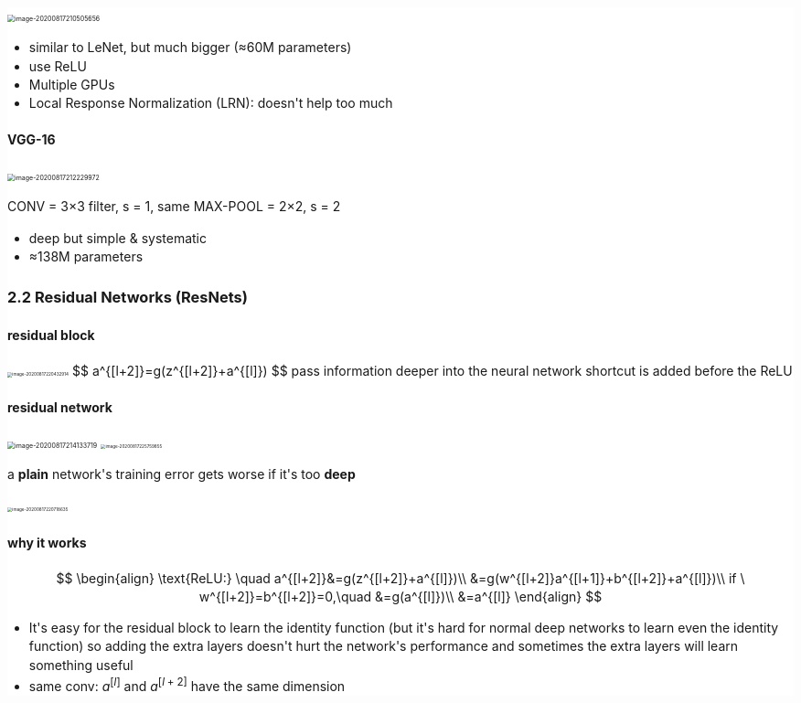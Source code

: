 <img src="Convolutional_Neural_Networks.assets/image-20200817210505656.png" alt="image-20200817210505656" style="zoom: 50%;" />

- similar to LeNet, but much bigger (≈60M parameters)
- use ReLU
- Multiple GPUs
- Local Response Normalization (LRN): doesn't help too much

#### VGG-16

<img src="Convolutional_Neural_Networks.assets/image-20200817212229972.png" alt="image-20200817212229972" style="zoom: 50%;" />

CONV = 3×3 filter, s = 1, same
MAX-POOL = 2×2, s = 2

- deep but simple & systematic
- ≈138M parameters

### 2.2 Residual Networks (ResNets)

#### residual block

<img src="Convolutional_Neural_Networks.assets/image-20200817220432914.png" alt="image-20200817220432914" style="zoom: 33%;" />
$$
a^{[l+2]}=g(z^{[l+2]}+a^{[l]})
$$
pass information deeper into the neural network
shortcut is added before the ReLU

#### residual network

<img src="Convolutional_Neural_Networks.assets/image-20200817214133719.png" alt="image-20200817214133719" style="zoom: 50%;" />

<img src="Convolutional_Neural_Networks.assets/image-20200817225759855.png" alt="image-20200817225759855" style="zoom:33%;" />

a **plain** network's training error gets worse if it's too **deep**

<img src="Convolutional_Neural_Networks.assets/image-20200817220718635.png" alt="image-20200817220718635" style="zoom:33%;" />

#### why it works

$$
\begin{align}
\text{ReLU:} \quad a^{[l+2]}&=g(z^{[l+2]}+a^{[l]})\\
&=g(w^{[l+2]}a^{[l+1]}+b^{[l+2]}+a^{[l]})\\
if \ w^{[l+2]}=b^{[l+2]}=0,\quad &=g(a^{[l]})\\
&=a^{[l]}
\end{align}
$$

- It's easy for the residual block to learn the identity function (but it's hard for normal deep networks to learn even the identity function)
	so adding the extra layers doesn't hurt the network's performance
	and sometimes the extra layers will learn something useful
- same conv: $a^{[l]}$ and $a^{[l+2]}$ have the same dimension

